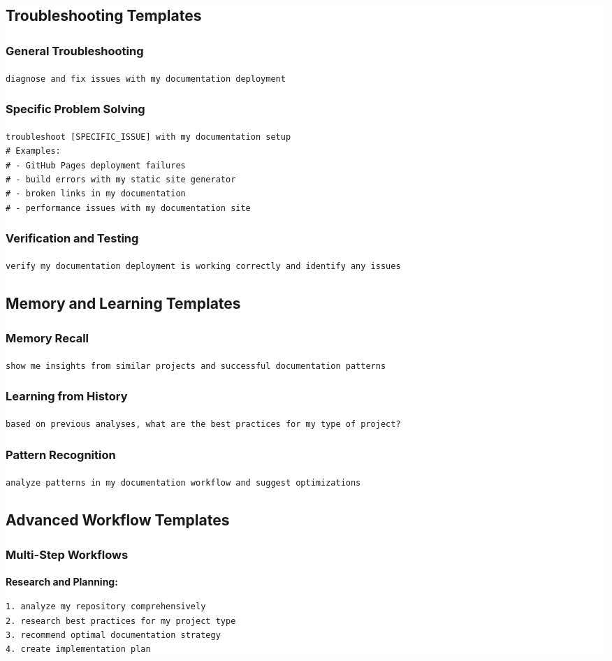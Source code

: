 ## Troubleshooting Templates

### General Troubleshooting

```
diagnose and fix issues with my documentation deployment
```

### Specific Problem Solving

```
troubleshoot [SPECIFIC_ISSUE] with my documentation setup
# Examples:
# - GitHub Pages deployment failures
# - build errors with my static site generator
# - broken links in my documentation
# - performance issues with my documentation site
```

### Verification and Testing

```
verify my documentation deployment is working correctly and identify any issues
```

## Memory and Learning Templates

### Memory Recall

```
show me insights from similar projects and successful documentation patterns
```

### Learning from History

```
based on previous analyses, what are the best practices for my type of project?
```

### Pattern Recognition

```
analyze patterns in my documentation workflow and suggest optimizations
```

## Advanced Workflow Templates

### Multi-Step Workflows

**Research and Planning:**

```
1. analyze my repository comprehensively
2. research best practices for my project type
3. recommend optimal documentation strategy
4. create implementation plan
```
